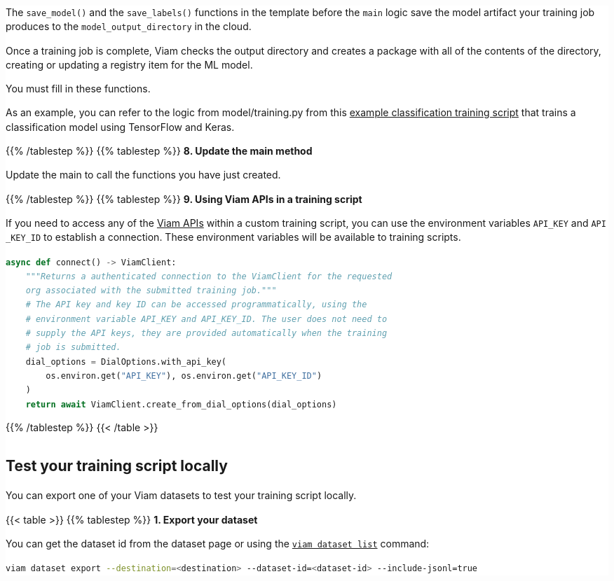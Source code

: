 The `save_model()` and the `save_labels()` functions in the template before the `main` logic save the model artifact your training job produces to the `model_output_directory` in the cloud.

Once a training job is complete, Viam checks the output directory and creates a package with all of the contents of the directory, creating or updating a registry item for the ML model.

You must fill in these functions.

As an example, you can refer to the logic from <file>model/training.py</file> from this [example classification training script](https://github.com/viam-modules/classification-tflite) that trains a classification model using TensorFlow and Keras.

{{% /tablestep %}}
{{% tablestep %}}
**8. Update the main method**

Update the main to call the functions you have just created.

{{% /tablestep %}}
{{% tablestep %}}
**9. Using Viam APIs in a training script**

If you need to access any of the [Viam APIs](/appendix/apis/) within a custom training script, you can use the environment variables `API_KEY` and `API_KEY_ID` to establish a connection.
These environment variables will be available to training scripts.

```python
async def connect() -> ViamClient:
    """Returns a authenticated connection to the ViamClient for the requested
    org associated with the submitted training job."""
    # The API key and key ID can be accessed programmatically, using the
    # environment variable API_KEY and API_KEY_ID. The user does not need to
    # supply the API keys, they are provided automatically when the training
    # job is submitted.
    dial_options = DialOptions.with_api_key(
        os.environ.get("API_KEY"), os.environ.get("API_KEY_ID")
    )
    return await ViamClient.create_from_dial_options(dial_options)
```

{{% /tablestep %}}
{{< /table >}}

## Test your training script locally

You can export one of your Viam datasets to test your training script locally.

{{< table >}}
{{% tablestep %}}
**1. Export your dataset**

You can get the dataset id from the dataset page or using the [`viam dataset list`](/cli/#dataset) command:

```sh {class="command-line" data-prompt="$" data-output="1-10"}
viam dataset export --destination=<destination> --dataset-id=<dataset-id> --include-jsonl=true
```

